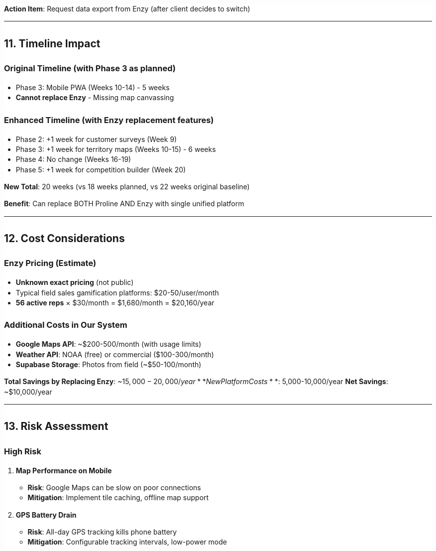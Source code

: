 **Action Item**: Request data export from Enzy (after client decides to switch)

---

## 11. Timeline Impact

### Original Timeline (with Phase 3 as planned)
- Phase 3: Mobile PWA (Weeks 10-14) - 5 weeks
- **Cannot replace Enzy** - Missing map canvassing

### Enhanced Timeline (with Enzy replacement features)
- Phase 2: +1 week for customer surveys (Week 9)
- Phase 3: +1 week for territory maps (Weeks 10-15) - 6 weeks
- Phase 4: No change (Weeks 16-19)
- Phase 5: +1 week for competition builder (Week 20)

**New Total**: 20 weeks (vs 18 weeks planned, vs 22 weeks original baseline)

**Benefit**: Can replace BOTH Proline AND Enzy with single unified platform

---

## 12. Cost Considerations

### Enzy Pricing (Estimate)
- **Unknown exact pricing** (not public)
- Typical field sales gamification platforms: $20-50/user/month
- **56 active reps** × $30/month = $1,680/month = $20,160/year

### Additional Costs in Our System
- **Google Maps API**: ~$200-500/month (with usage limits)
- **Weather API**: NOAA (free) or commercial ($100-300/month)
- **Supabase Storage**: Photos from field (~$50-100/month)

**Total Savings by Replacing Enzy**: ~$15,000-20,000/year
**New Platform Costs**: ~$5,000-10,000/year
**Net Savings**: ~$10,000/year

---

## 13. Risk Assessment

### High Risk

1. **Map Performance on Mobile**
   - **Risk**: Google Maps can be slow on poor connections
   - **Mitigation**: Implement tile caching, offline map support

2. **GPS Battery Drain**
   - **Risk**: All-day GPS tracking kills phone battery
   - **Mitigation**: Configurable tracking intervals, low-power mode
